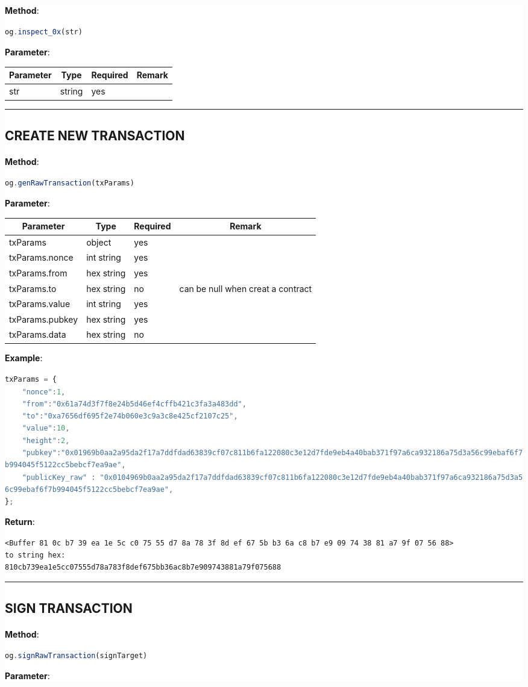 **Method**:
```js
og.inspect_0x(str)
```
**Parameter**:  

| Parameter | Type | Required | Remark
| --- | --- | --- | ---
| str | string | yes |

---
## **CREATE NEW TRANSACTION**
**Method**:
```js
og.genRawTransaction(txParams)
```
**Parameter**:  

| Parameter | Type | Required | Remark
| --- | --- | --- | ---
| txParams | object | yes |
| txParams.nonce | int string | yes |
| txParams.from | hex string | yes |
| txParams.to | hex string | no | can be null when creat a contract
| txParams.value | int string | yes | 
| txParams.pubkey | hex string | yes |
| txParams.data | hex string | no | 

**Example**:  
```js
txParams = {
 	"nonce":1,
 	"from":"0x61a74d3f7f8e24b5d46ef4cffb421c3fa3a483dd",
 	"to":"0xa7656df695f2e74b060e3c9a3c8e425cf2107c25",
 	"value":10,
    "height":2,
  	"pubkey":"0x01969b0aa2a95da2f17a7ddfdad63839cf07c811b6fa122080c3e12d7fde9eb4a40bab371f97a6ca932186a75d3a56c99ebaf6f7b994045f5122cc5bebcf7ea9ae",
    "publicKey_raw" : "0x0104969b0aa2a95da2f17a7ddfdad63839cf07c811b6fa122080c3e12d7fde9eb4a40bab371f97a6ca932186a75d3a56c99ebaf6f7b994045f5122cc5bebcf7ea9ae",
};
```
**Return**:
```
<Buffer 81 0c b7 39 ea 1e 5c c0 75 55 d7 8a 78 3f 8d ef 67 5b b3 6a c8 b7 e9 09 74 38 81 a7 9f 07 56 88>
to string hex:
810cb739ea1e5cc07555d78a783f8def675bb36ac8b7e909743881a79f075688
```
---
## **SIGN TRANSACTION**
**Method**:
```js
og.signRawTransaction(signTarget)
```
**Parameter**:  
